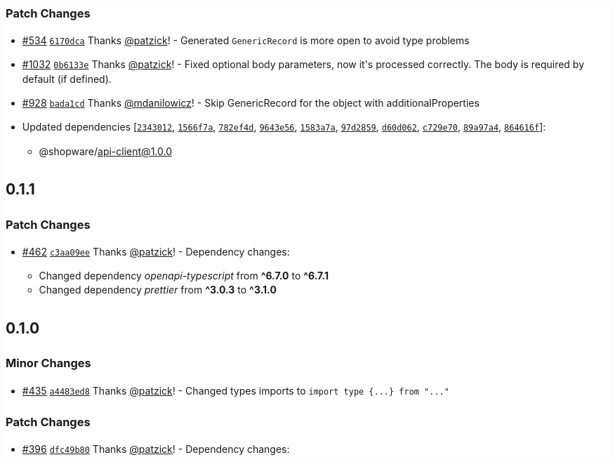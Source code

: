 ### Patch Changes

- [#534](https://github.com/shopware/frontends/pull/534) [`6170dca`](https://github.com/shopware/frontends/commit/6170dca220f4b33c4dcb6fd1c3172ad931a47c75) Thanks [@patzick](https://github.com/patzick)! - Generated `GenericRecord` is more open to avoid type problems

- [#1032](https://github.com/shopware/frontends/pull/1032) [`0b6133e`](https://github.com/shopware/frontends/commit/0b6133e8a9e929e004094800341a0c8e7de103eb) Thanks [@patzick](https://github.com/patzick)! - Fixed optional body parameters, now it's processed correctly. The body is required by default (if defined).

- [#928](https://github.com/shopware/frontends/pull/928) [`bada1cd`](https://github.com/shopware/frontends/commit/bada1cd816f5fa73389d401366545d08b0dd5c8b) Thanks [@mdanilowicz](https://github.com/mdanilowicz)! - Skip GenericRecord for the object with additionalProperties

- Updated dependencies [[`2343012`](https://github.com/shopware/frontends/commit/2343012ad552b06557e6715055b3abc534fa2fae), [`1566f7a`](https://github.com/shopware/frontends/commit/1566f7a3962c511b5c72e12a4a5db40c4aa5d198), [`782ef4d`](https://github.com/shopware/frontends/commit/782ef4d417dce6e6d60992bd54f876aa4bc5f45d), [`9643e56`](https://github.com/shopware/frontends/commit/9643e56dafba9282b75c12c96b2afb3a4738f86e), [`1583a7a`](https://github.com/shopware/frontends/commit/1583a7ae0d68b72fb362b625e1634e03bad68110), [`97d2859`](https://github.com/shopware/frontends/commit/97d2859e4dcbdc563200f2f64d1a20880b675d87), [`d60d062`](https://github.com/shopware/frontends/commit/d60d0620c7114a2f26bb2faf24241e2cbabc8798), [`c729e70`](https://github.com/shopware/frontends/commit/c729e7014c70d7f71edf5297104065d18e482e04), [`89a97a4`](https://github.com/shopware/frontends/commit/89a97a45ae4a58616e41f63e9884a2a67f0a6ce8), [`864616f`](https://github.com/shopware/frontends/commit/864616f0c9e1cbe11e434b9a04a35ff9520bcb3c)]:
  - @shopware/api-client@1.0.0

## 0.1.1

### Patch Changes

- [#462](https://github.com/shopware/frontends/pull/462) [`c3aa09ee`](https://github.com/shopware/frontends/commit/c3aa09ee9e73c23b79bf9c1b3e5e63d7d39f1550) Thanks [@patzick](https://github.com/patzick)! - Dependency changes:

  - Changed dependency _openapi-typescript_ from **^6.7.0** to **^6.7.1**
  - Changed dependency _prettier_ from **^3.0.3** to **^3.1.0**

## 0.1.0

### Minor Changes

- [#435](https://github.com/shopware/frontends/pull/435) [`a4483ed8`](https://github.com/shopware/frontends/commit/a4483ed8bf9370e87aedeb81846fe9d31880b3e0) Thanks [@patzick](https://github.com/patzick)! - Changed types imports to `import type {...} from "..."`

### Patch Changes

- [#396](https://github.com/shopware/frontends/pull/396) [`dfc49b80`](https://github.com/shopware/frontends/commit/dfc49b80bcaa8e00b71e0dff6e35b413383274f5) Thanks [@patzick](https://github.com/patzick)! - Dependency changes:
